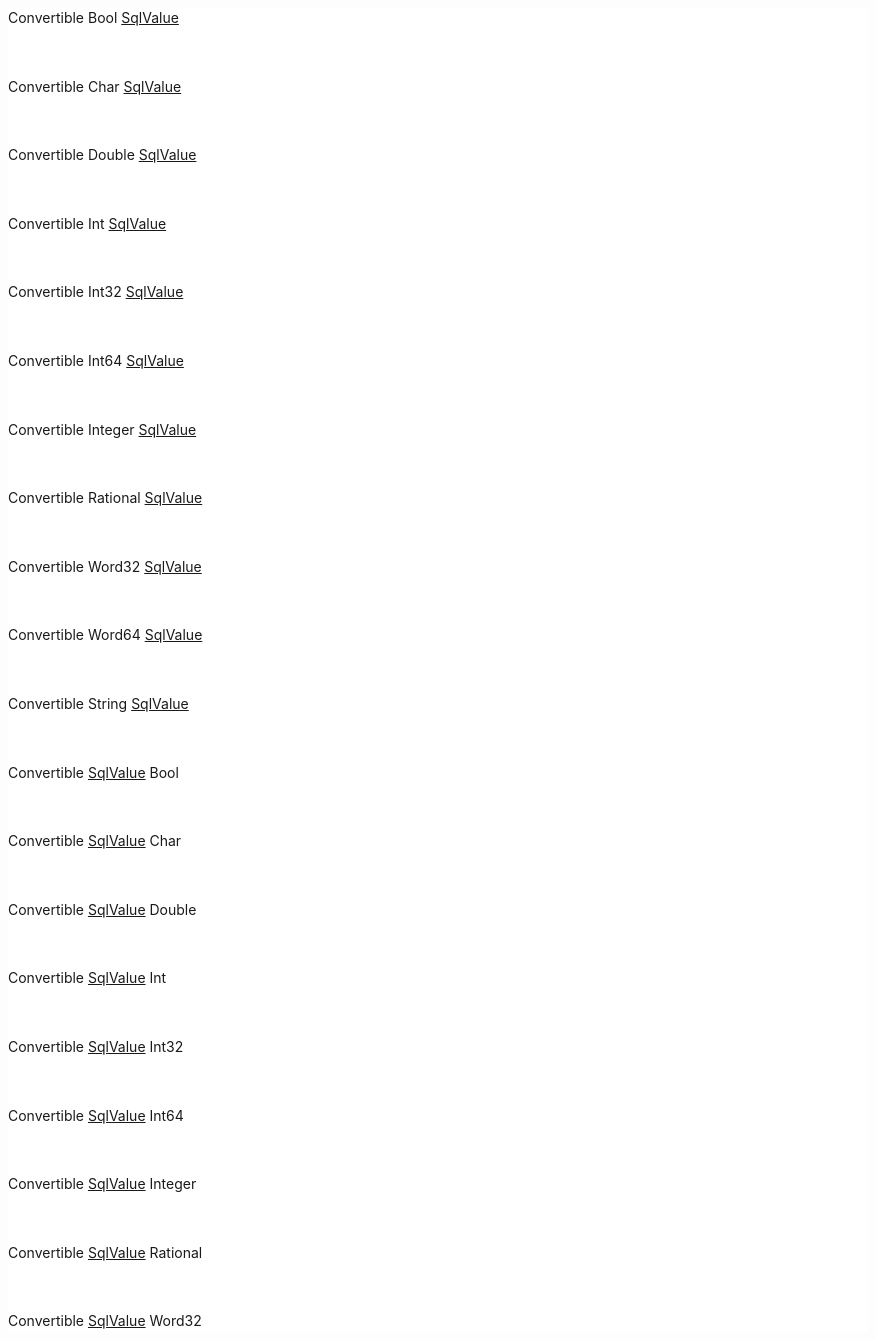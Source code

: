 Convertible Bool [SqlValue](Data-SqlTransaction.html#t:SqlValue)

 

Convertible Char [SqlValue](Data-SqlTransaction.html#t:SqlValue)

 

Convertible Double [SqlValue](Data-SqlTransaction.html#t:SqlValue)

 

Convertible Int [SqlValue](Data-SqlTransaction.html#t:SqlValue)

 

Convertible Int32 [SqlValue](Data-SqlTransaction.html#t:SqlValue)

 

Convertible Int64 [SqlValue](Data-SqlTransaction.html#t:SqlValue)

 

Convertible Integer [SqlValue](Data-SqlTransaction.html#t:SqlValue)

 

Convertible Rational [SqlValue](Data-SqlTransaction.html#t:SqlValue)

 

Convertible Word32 [SqlValue](Data-SqlTransaction.html#t:SqlValue)

 

Convertible Word64 [SqlValue](Data-SqlTransaction.html#t:SqlValue)

 

Convertible String [SqlValue](Data-SqlTransaction.html#t:SqlValue)

 

Convertible [SqlValue](Data-SqlTransaction.html#t:SqlValue) Bool

 

Convertible [SqlValue](Data-SqlTransaction.html#t:SqlValue) Char

 

Convertible [SqlValue](Data-SqlTransaction.html#t:SqlValue) Double

 

Convertible [SqlValue](Data-SqlTransaction.html#t:SqlValue) Int

 

Convertible [SqlValue](Data-SqlTransaction.html#t:SqlValue) Int32

 

Convertible [SqlValue](Data-SqlTransaction.html#t:SqlValue) Int64

 

Convertible [SqlValue](Data-SqlTransaction.html#t:SqlValue) Integer

 

Convertible [SqlValue](Data-SqlTransaction.html#t:SqlValue) Rational

 

Convertible [SqlValue](Data-SqlTransaction.html#t:SqlValue) Word32
